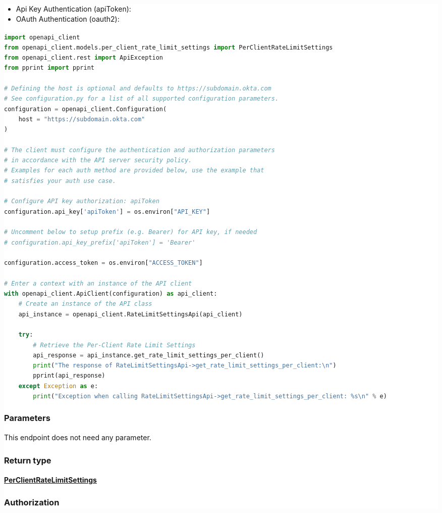 * Api Key Authentication (apiToken):
* OAuth Authentication (oauth2):

```python
import openapi_client
from openapi_client.models.per_client_rate_limit_settings import PerClientRateLimitSettings
from openapi_client.rest import ApiException
from pprint import pprint

# Defining the host is optional and defaults to https://subdomain.okta.com
# See configuration.py for a list of all supported configuration parameters.
configuration = openapi_client.Configuration(
    host = "https://subdomain.okta.com"
)

# The client must configure the authentication and authorization parameters
# in accordance with the API server security policy.
# Examples for each auth method are provided below, use the example that
# satisfies your auth use case.

# Configure API key authorization: apiToken
configuration.api_key['apiToken'] = os.environ["API_KEY"]

# Uncomment below to setup prefix (e.g. Bearer) for API key, if needed
# configuration.api_key_prefix['apiToken'] = 'Bearer'

configuration.access_token = os.environ["ACCESS_TOKEN"]

# Enter a context with an instance of the API client
with openapi_client.ApiClient(configuration) as api_client:
    # Create an instance of the API class
    api_instance = openapi_client.RateLimitSettingsApi(api_client)

    try:
        # Retrieve the Per-Client Rate Limit Settings
        api_response = api_instance.get_rate_limit_settings_per_client()
        print("The response of RateLimitSettingsApi->get_rate_limit_settings_per_client:\n")
        pprint(api_response)
    except Exception as e:
        print("Exception when calling RateLimitSettingsApi->get_rate_limit_settings_per_client: %s\n" % e)
```



### Parameters

This endpoint does not need any parameter.

### Return type

[**PerClientRateLimitSettings**](PerClientRateLimitSettings.md)

### Authorization
